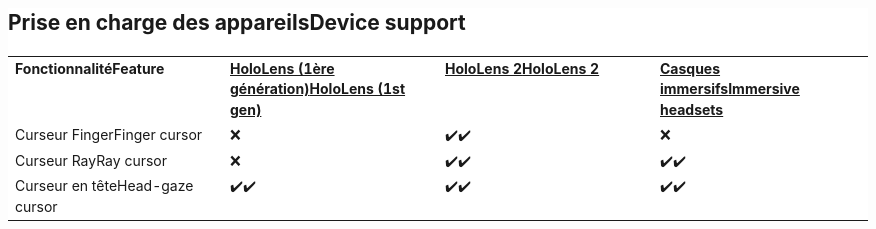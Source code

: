 ## <a name="device-support"></a><span data-ttu-id="2b9ab-115">Prise en charge des appareils</span><span class="sxs-lookup"><span data-stu-id="2b9ab-115">Device support</span></span>

<table>
    <colgroup>
    <col width="25%" />
    <col width="25%" />
    <col width="25%" />
    <col width="25%" />
    </colgroup>
    <tr>
        <td><span data-ttu-id="2b9ab-116"><strong>Fonctionnalité</strong></span><span class="sxs-lookup"><span data-stu-id="2b9ab-116"><strong>Feature</strong></span></span></td>
        <td><span data-ttu-id="2b9ab-117"><a href="/hololens/hololens1-hardware"><strong>HoloLens (1ère génération)</strong></a></span><span class="sxs-lookup"><span data-stu-id="2b9ab-117"><a href="/hololens/hololens1-hardware"><strong>HoloLens (1st gen)</strong></a></span></span></td>
        <td><span data-ttu-id="2b9ab-118"><a href="https://docs.microsoft.com/hololens/hololens2-hardware"><strong>HoloLens 2</strong></span><span class="sxs-lookup"><span data-stu-id="2b9ab-118"><a href="https://docs.microsoft.com/hololens/hololens2-hardware"><strong>HoloLens 2</strong></span></span></td>
        <td><span data-ttu-id="2b9ab-119"><a href="../discover/immersive-headset-hardware-details.md"><strong>Casques immersifs</strong></a></span><span class="sxs-lookup"><span data-stu-id="2b9ab-119"><a href="../discover/immersive-headset-hardware-details.md"><strong>Immersive headsets</strong></a></span></span></td>
    </tr>
     <tr>
        <td><span data-ttu-id="2b9ab-120">Curseur Finger</span><span class="sxs-lookup"><span data-stu-id="2b9ab-120">Finger cursor</span></span></td>
        <td>❌</td>
        <td><span data-ttu-id="2b9ab-121">✔️</span><span class="sxs-lookup"><span data-stu-id="2b9ab-121">✔️</span></span></td>
        <td>❌</td>
    </tr>
     <tr>
        <td><span data-ttu-id="2b9ab-122">Curseur Ray</span><span class="sxs-lookup"><span data-stu-id="2b9ab-122">Ray cursor</span></span></td>
        <td>❌</td>
        <td><span data-ttu-id="2b9ab-123">✔️</span><span class="sxs-lookup"><span data-stu-id="2b9ab-123">✔️</span></span></td>
        <td><span data-ttu-id="2b9ab-124">✔️</span><span class="sxs-lookup"><span data-stu-id="2b9ab-124">✔️</span></span></td>
    </tr>
    <tr>
        <td><span data-ttu-id="2b9ab-125">Curseur en tête</span><span class="sxs-lookup"><span data-stu-id="2b9ab-125">Head-gaze cursor</span></span></td>
        <td><span data-ttu-id="2b9ab-126">✔️</span><span class="sxs-lookup"><span data-stu-id="2b9ab-126">✔️</span></span></td>
        <td><span data-ttu-id="2b9ab-127">✔️</span><span class="sxs-lookup"><span data-stu-id="2b9ab-127">✔️</span></span></td>
        <td><span data-ttu-id="2b9ab-128">✔️</span><span class="sxs-lookup"><span data-stu-id="2b9ab-128">✔️</span></span></td>
    </tr>
</table>
